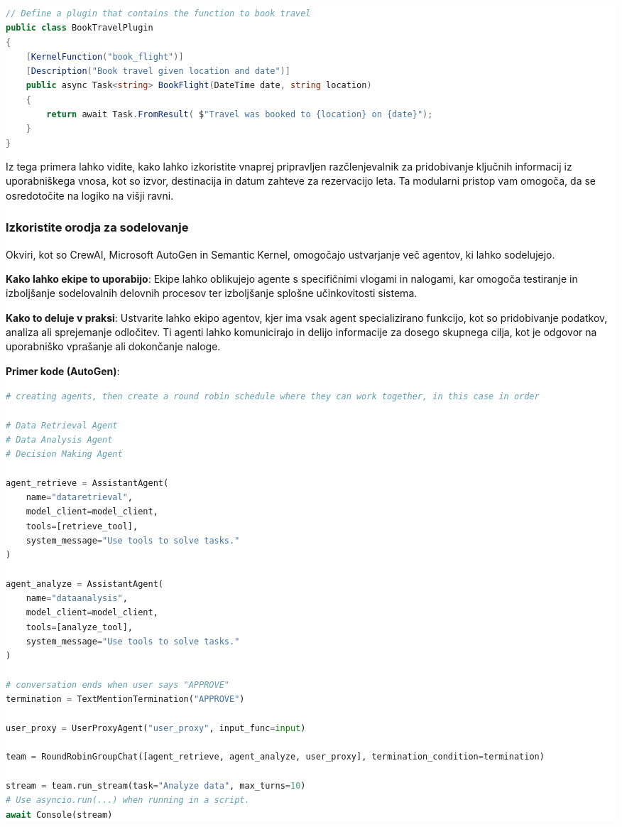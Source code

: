 ```csharp
// Define a plugin that contains the function to book travel
public class BookTravelPlugin
{
    [KernelFunction("book_flight")]
    [Description("Book travel given location and date")]
    public async Task<string> BookFlight(DateTime date, string location)
    {
        return await Task.FromResult( $"Travel was booked to {location} on {date}");
    }
}
```

Iz tega primera lahko vidite, kako lahko izkoristite vnaprej pripravljen razčlenjevalnik za pridobivanje ključnih informacij iz uporabniškega vnosa, kot so izvor, destinacija in datum zahteve za rezervacijo leta. Ta modularni pristop vam omogoča, da se osredotočite na logiko na višji ravni.

### Izkoristite orodja za sodelovanje

Okviri, kot so CrewAI, Microsoft AutoGen in Semantic Kernel, omogočajo ustvarjanje več agentov, ki lahko sodelujejo.

**Kako lahko ekipe to uporabijo**: Ekipe lahko oblikujejo agente s specifičnimi vlogami in nalogami, kar omogoča testiranje in izboljšanje sodelovalnih delovnih procesov ter izboljšanje splošne učinkovitosti sistema.

**Kako to deluje v praksi**: Ustvarite lahko ekipo agentov, kjer ima vsak agent specializirano funkcijo, kot so pridobivanje podatkov, analiza ali sprejemanje odločitev. Ti agenti lahko komunicirajo in delijo informacije za dosego skupnega cilja, kot je odgovor na uporabniško vprašanje ali dokončanje naloge.

**Primer kode (AutoGen)**:

```python
# creating agents, then create a round robin schedule where they can work together, in this case in order

# Data Retrieval Agent
# Data Analysis Agent
# Decision Making Agent

agent_retrieve = AssistantAgent(
    name="dataretrieval",
    model_client=model_client,
    tools=[retrieve_tool],
    system_message="Use tools to solve tasks."
)

agent_analyze = AssistantAgent(
    name="dataanalysis",
    model_client=model_client,
    tools=[analyze_tool],
    system_message="Use tools to solve tasks."
)

# conversation ends when user says "APPROVE"
termination = TextMentionTermination("APPROVE")

user_proxy = UserProxyAgent("user_proxy", input_func=input)

team = RoundRobinGroupChat([agent_retrieve, agent_analyze, user_proxy], termination_condition=termination)

stream = team.run_stream(task="Analyze data", max_turns=10)
# Use asyncio.run(...) when running in a script.
await Console(stream)
```